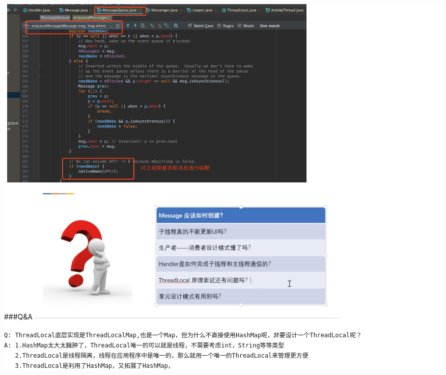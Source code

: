<img src ="https://github.com/langsun/Learn/blob/master/zimage/handler/handler13.jpg" width = "600" height = "350">

###Q&A
<img src ="https://github.com/langsun/Learn/blob/master/zimage/handler/handler14.jpg" width = "600" height = "250">

  
    Q: ThreadLocal底层实现是ThreadLocalMap,也是一个Map，但为什么不直接使用HashMap呢，非要设计一个ThreadLocal呢？
    A: 1.HashMap太大太臃肿了，ThreadLocal唯一的可以就是线程，不需要考虑int，String等等类型
       2.ThreadLocal是线程隔离，线程在应用程序中是唯一的，那么就用一个唯一的ThreadLocal来管理更方便
       3.ThreadLocal是利用了HashMap，又拓展了HashMap，
